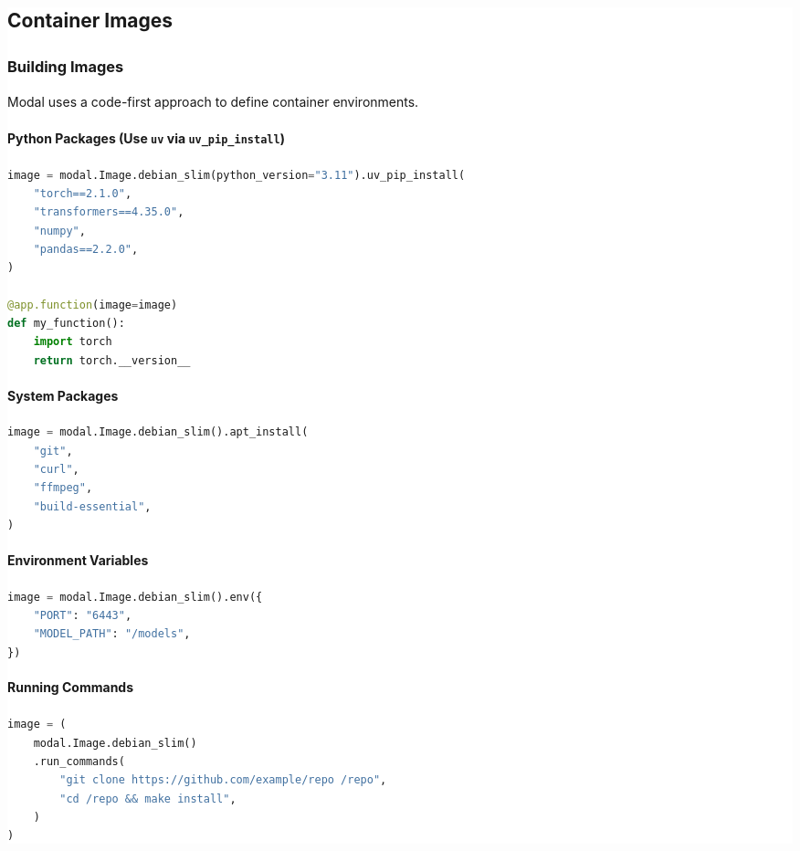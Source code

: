 
## Container Images

### Building Images

Modal uses a code-first approach to define container environments.

#### Python Packages (Use `uv` via `uv_pip_install`)

```python
image = modal.Image.debian_slim(python_version="3.11").uv_pip_install(
    "torch==2.1.0",
    "transformers==4.35.0",
    "numpy",
    "pandas==2.2.0",
)

@app.function(image=image)
def my_function():
    import torch
    return torch.__version__
```

#### System Packages

```python
image = modal.Image.debian_slim().apt_install(
    "git",
    "curl",
    "ffmpeg",
    "build-essential",
)
```

#### Environment Variables

```python
image = modal.Image.debian_slim().env({
    "PORT": "6443",
    "MODEL_PATH": "/models",
})
```

#### Running Commands

```python
image = (
    modal.Image.debian_slim()
    .run_commands(
        "git clone https://github.com/example/repo /repo",
        "cd /repo && make install",
    )
)
```
